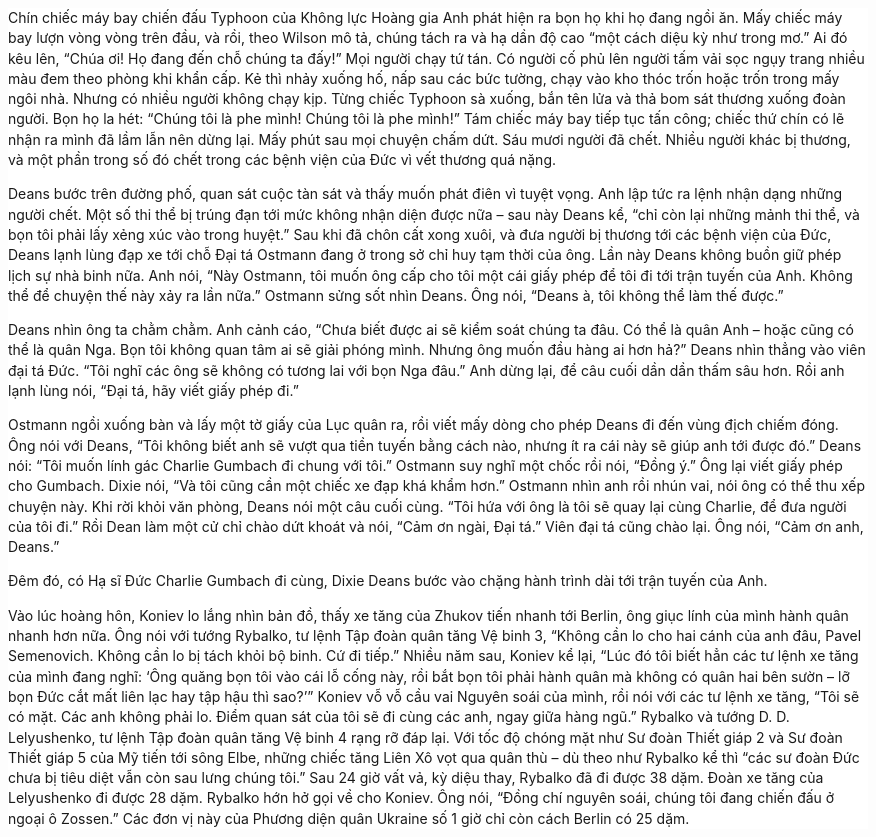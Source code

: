 Chín chiếc máy bay chiến đấu Typhoon của Không lực Hoàng gia Anh phát hiện ra bọn họ khi họ đang ngồi ăn. Mấy chiếc máy bay lượn vòng vòng trên đầu, và rồi, theo Wilson mô tả, chúng tách ra và hạ dần độ cao “một cách diệu kỳ như trong mơ.” Ai đó kêu lên, “Chúa ơi! Họ đang đến chỗ chúng ta đấy!” Mọi người chạy tứ tán. Có người cố phủ lên người tấm vải sọc ngụy trang nhiều màu đem theo phòng khi khẩn cấp. Kẻ thì nhảy xuống hố, nấp sau các bức tường, chạy vào kho thóc trốn hoặc trốn trong mấy ngôi nhà. Nhưng có nhiều người không chạy kịp. Từng chiếc Typhoon sà xuống, bắn tên lửa và thả bom sát thương xuống đoàn người. Bọn họ la hét: “Chúng tôi là phe mình! Chúng tôi là phe mình!” Tám chiếc máy bay tiếp tục tấn công; chiếc thứ chín có lẽ nhận ra mình đã lầm lẫn nên dừng lại. Mấy phút sau mọi chuyện chấm dứt. Sáu mươi người đã chết. Nhiều người khác bị thương, và một phần trong số đó chết trong các bệnh viện của Đức vì vết thương quá nặng.

Deans bước trên đường phố, quan sát cuộc tàn sát và thấy muốn phát điên vì tuyệt vọng. Anh lập tức ra lệnh nhận dạng những người chết. Một số thi thể bị trúng đạn tới mức không nhận diện được nữa – sau này Deans kể, “chỉ còn lại những mảnh thi thể, và bọn tôi phải lấy xẻng xúc vào trong huyệt.” Sau khi đã chôn cất xong xuôi, và đưa người bị thương tới các bệnh viện của Đức, Deans lạnh lùng đạp xe tới chỗ Đại tá Ostmann đang ở trong sở chỉ huy tạm thời của ông. Lần này Deans không buồn giữ phép lịch sự nhà binh nữa. Anh nói, “Này Ostmann, tôi muốn ông cấp cho tôi một cái giấy phép để tôi đi tới trận tuyến của Anh. Không thể để chuyện thế này xảy ra lần nữa.” Ostmann sửng sốt nhìn Deans. Ông nói, “Deans à, tôi không thể làm thế được.”

Deans nhìn ông ta chằm chằm. Anh cảnh cáo, “Chưa biết được ai sẽ kiểm soát chúng ta đâu. Có thể là quân Anh – hoặc cũng có thể là quân Nga. Bọn tôi không quan tâm ai sẽ giải phóng mình. Nhưng ông muốn đầu hàng ai hơn hả?” Deans nhìn thẳng vào viên đại tá Đức. “Tôi nghĩ các ông sẽ không có tương lai với bọn Nga đâu.” Anh dừng lại, để câu cuối dần dần thấm sâu hơn. Rồi anh lạnh lùng nói, “Đại tá, hãy viết giấy phép đi.”

Ostmann ngồi xuống bàn và lấy một tờ giấy của Lục quân ra, rồi viết mấy dòng cho phép Deans đi đến vùng địch chiếm đóng. Ông nói với Deans, “Tôi không biết anh sẽ vượt qua tiền tuyến bằng cách nào, nhưng ít ra cái này sẽ giúp anh tới được đó.” Deans nói: “Tôi muốn lính gác Charlie Gumbach đi chung với tôi.” Ostmann suy nghĩ một chốc rồi nói, “Đồng ý.” Ông lại viết giấy phép cho Gumbach. Dixie nói, “Và tôi cũng cần một chiếc xe đạp khá khẩm hơn.” Ostmann nhìn anh rồi nhún vai, nói ông có thể thu xếp chuyện này. Khi rời khỏi văn phòng, Deans nói một câu cuối cùng. “Tôi hứa với ông là tôi sẽ quay lại cùng Charlie, để đưa người của tôi đi.” Rồi Dean làm một cử chỉ chào dứt khoát và nói, “Cảm ơn ngài, Đại tá.” Viên đại tá cũng chào lại. Ông nói, “Cảm ơn anh, Deans.”

Đêm đó, có Hạ sĩ Đức Charlie Gumbach đi cùng, Dixie Deans bước vào chặng hành trình dài tới trận tuyến của Anh.

Vào lúc hoàng hôn, Koniev lo lắng nhìn bản đồ, thấy xe tăng của Zhukov tiến nhanh tới Berlin, ông giục lính của mình hành quân nhanh hơn nữa. Ông nói với tướng Rybalko, tư lệnh Tập đoàn quân tăng Vệ binh 3, “Không cần lo cho hai cánh của anh đâu, Pavel Semenovich. Không cần lo bị tách khỏi bộ binh. Cứ đi tiếp.” Nhiều năm sau, Koniev kể lại, “Lúc đó tôi biết hẳn các tư lệnh xe tăng của mình đang nghĩ: ‘Ông quăng bọn tôi vào cái lỗ cống này, rồi bắt bọn tôi phải hành quân mà không có quân hai bên sườn – lỡ bọn Đức cắt mất liên lạc hay tập hậu thì sao?’” Koniev vỗ vỗ cầu vai Nguyên soái của mình, rồi nói với các tư lệnh xe tăng, “Tôi sẽ có mặt. Các anh không phải lo. Điểm quan sát của tôi sẽ đi cùng các anh, ngay giữa hàng ngũ.” Rybalko và tướng D. D. Lelyushenko, tư lệnh Tập đoàn quân tăng Vệ binh 4 rạng rỡ đáp lại. Với tốc độ chóng mặt như Sư đoàn Thiết giáp 2 và Sư đoàn Thiết giáp 5 của Mỹ tiến tới sông Elbe, những chiếc tăng Liên Xô vọt qua quân thù – dù theo như Rybalko kể thì “các sư đoàn Đức chưa bị tiêu diệt vẫn còn sau lưng chúng tôi.” Sau 24 giờ vất vả, kỳ diệu thay, Rybalko đã đi được 38 dặm. Đoàn xe tăng của Lelyushenko đi được 28 dặm. Rybalko hớn hở gọi về cho Koniev. Ông nói, “Đồng chí nguyên soái, chúng tôi đang chiến đấu ở ngoại ô Zossen.” Các đơn vị này của Phương diện quân Ukraine số 1 giờ chỉ còn cách Berlin có 25 dặm.
